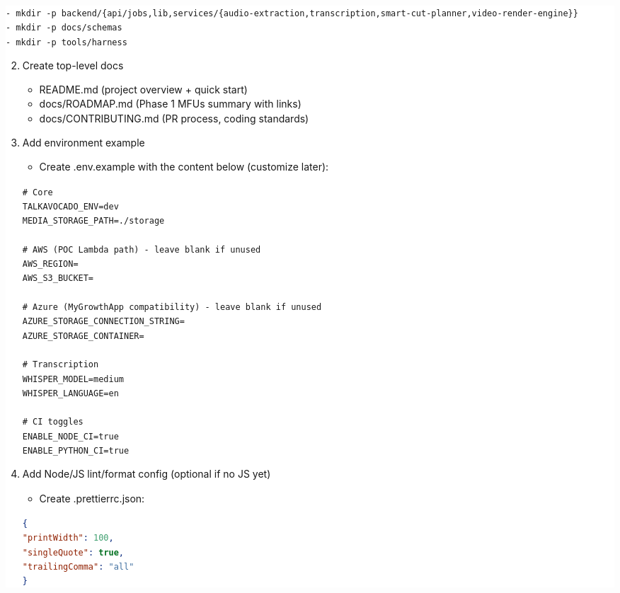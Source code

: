     - mkdir -p backend/{api/jobs,lib,services/{audio-extraction,transcription,smart-cut-planner,video-render-engine}}
    - mkdir -p docs/schemas
    - mkdir -p tools/harness

2) Create top-level docs

    - README.md (project overview + quick start)
    - docs/ROADMAP.md (Phase 1 MFUs summary with links)
    - docs/CONTRIBUTING.md (PR process, coding standards)

3) Add environment example

    - Create .env.example with the content below (customize later):

    ```env
    # Core
    TALKAVOCADO_ENV=dev
    MEDIA_STORAGE_PATH=./storage

    # AWS (POC Lambda path) - leave blank if unused
    AWS_REGION=
    AWS_S3_BUCKET=

    # Azure (MyGrowthApp compatibility) - leave blank if unused
    AZURE_STORAGE_CONNECTION_STRING=
    AZURE_STORAGE_CONTAINER=

    # Transcription
    WHISPER_MODEL=medium
    WHISPER_LANGUAGE=en

    # CI toggles
    ENABLE_NODE_CI=true
    ENABLE_PYTHON_CI=true
    ```

4) Add Node/JS lint/format config (optional if no JS yet)

    - Create .prettierrc.json:

    ```json
    {
    "printWidth": 100,
    "singleQuote": true,
    "trailingComma": "all"
    }
    ```
